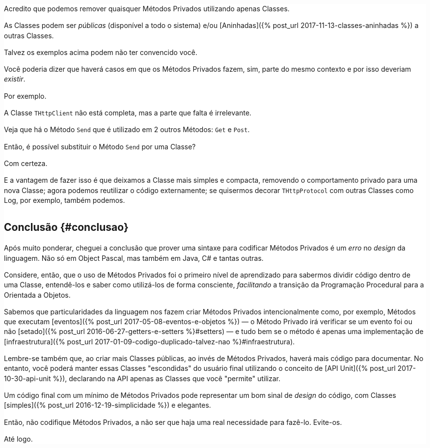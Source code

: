 Acredito que podemos remover quaisquer Métodos Privados utilizando apenas Classes.

As Classes podem ser *públicas* (disponível a todo o sistema) e/ou [Aninhadas]({% post_url 2017-11-13-classes-aninhadas %}) a outras Classes.

Talvez os exemplos acima podem não ter convencido você.

Você poderia dizer que haverá casos em que os Métodos Privados fazem, sim, parte do mesmo contexto e por isso deveriam *existir*.

Por exemplo.

<script src="https://gist.github.com/mdbs99/8afe1f70a803556a59513fb2dff36e21.js"></script>

A Classe `THttpClient` não está completa, mas a parte que falta é irrelevante.

Veja que há o Método `Send` que é utilizado em 2 outros Métodos: `Get` e `Post`.

Então, é possível substituir o Método `Send` por uma Classe?

Com certeza.

<script src="https://gist.github.com/mdbs99/3cda576e9e13ac25ee5b4005a3b47a1a.js"></script>

E a vantagem de fazer isso é que deixamos a Classe mais simples e compacta, removendo o comportamento privado para uma nova Classe; agora podemos reutilizar o código externamente; se quisermos decorar `THttpProtocol` com outras Classes como Log, por exemplo, também podemos.

## Conclusão {#conclusao}

Após muito ponderar, cheguei a conclusão que prover uma sintaxe para codificar Métodos Privados é um *erro* no *design* da linguagem. Não só em Object Pascal, mas também em Java, C# e tantas outras.

Considere, então, que o uso de Métodos Privados foi o primeiro nível de aprendizado para sabermos dividir código dentro de uma Classe, entendê-los e saber como utilizá-los de forma consciente, *facilitando* a transição da Programação Procedural para a Orientada a Objetos.

Sabemos que particularidades da linguagem nos fazem criar Métodos Privados intencionalmente como, por exemplo, Métodos que executam [eventos]({% post_url 2017-05-08-eventos-e-objetos %}) — o Método Privado irá verificar se um evento foi ou não [setado]({% post_url 2016-06-27-getters-e-setters %}#setters) — e tudo bem se o método é apenas uma implementação de [infraestrutura]({% post_url 2017-01-09-codigo-duplicado-talvez-nao %}#infraestrutura).

Lembre-se também que, ao criar mais Classes públicas, ao invés de Métodos Privados, haverá mais código para documentar. No entanto, você poderá manter essas Classes "escondidas" do usuário final utilizando o conceito de [API Unit]({% post_url 2017-10-30-api-unit %}), declarando na API apenas as Classes que você "permite" utilizar.

Um código final com um mínimo de Métodos Privados pode representar um bom sinal de *design* do código, com Classes [simples]({% post_url 2016-12-19-simplicidade %}) e elegantes.

Então, não codifique Métodos Privados, a não ser que haja uma real necessidade para fazê-lo. Evite-os.

Até logo.
